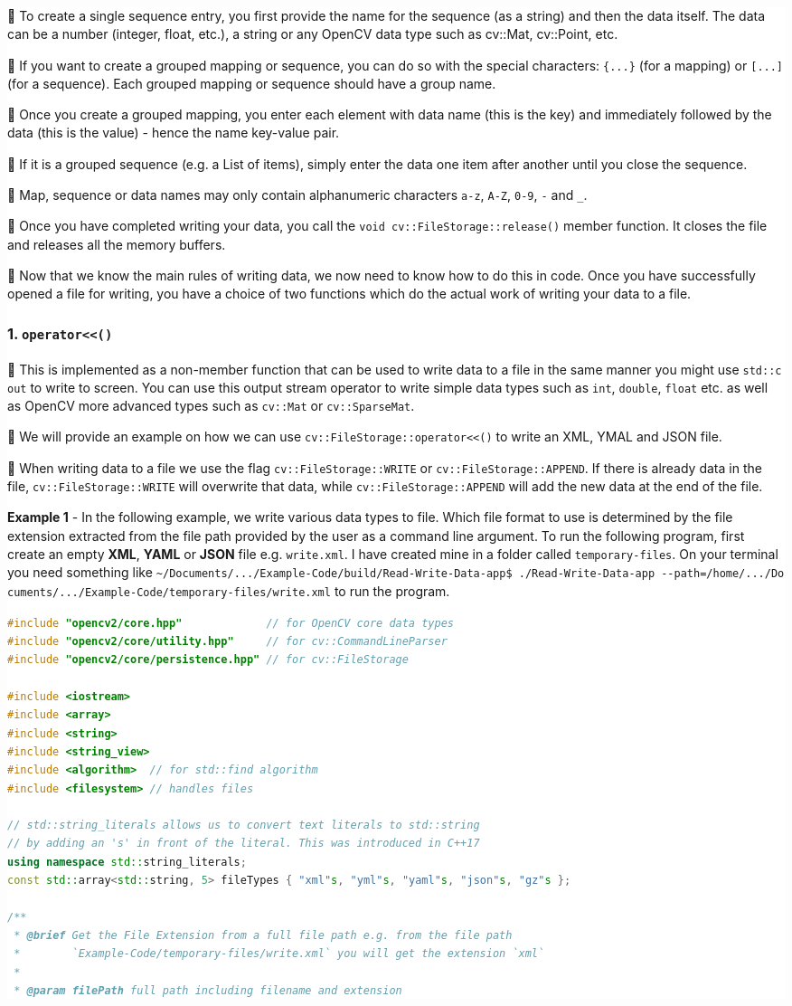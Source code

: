:notebook_with_decorative_cover: To create a single sequence entry, you first provide the name for the sequence (as a string) and then the data itself. The data can be a number (integer, float, etc.), a string or any OpenCV data type such as cv::Mat, cv::Point, etc.

:notebook_with_decorative_cover: If you want to create a grouped mapping or sequence, you can do so with the special characters: `{...}` (for a mapping) or `[...]` (for a sequence). Each grouped mapping or sequence should have a group name.

:notebook_with_decorative_cover: Once you create a grouped mapping, you enter each element with data name (this is the key) and immediately followed by the data (this is the value) - hence the name key-value pair.

:notebook_with_decorative_cover: If it is a grouped sequence (e.g. a List of items), simply enter the data one item after another until you close the sequence.

:notebook_with_decorative_cover: Map, sequence or data names may only contain alphanumeric characters `a-z`, `A-Z`, `0-9`, `-` and `_`.

:notebook_with_decorative_cover: Once you have completed writing your data, you call the `void cv::FileStorage::release()` member function. It closes the file and releases all the memory buffers.

:notebook_with_decorative_cover: Now that we know the main rules of writing data, we now need to know how to do this in code. Once you have successfully opened a file for writing, you have a choice of two functions which do the actual work of writing your data to a file.

### 1. `operator<<()` 

:notebook_with_decorative_cover: This is implemented as a non-member function that can be used to write data to a file in the same manner you might use `std::cout` to write to screen. You can use this output stream operator to write simple data types such as `int`, `double`, `float` etc. as well as OpenCV more advanced types such as `cv::Mat` or `cv::SparseMat`.

:notebook_with_decorative_cover: We will provide an example on how we can use `cv::FileStorage::operator<<()` to write an XML, YMAL and JSON file. 

:notebook_with_decorative_cover: When writing data to a file we use the flag `cv::FileStorage::WRITE` or `cv::FileStorage::APPEND`. If there is already data in the file, `cv::FileStorage::WRITE` will overwrite that data, while `cv::FileStorage::APPEND` will add the new data at the end of the file.

**Example 1** - In the following example, we write various data types to file. Which file format to use is determined by the file extension extracted from the file path provided by the user as a command line argument. To run the following program, first create an empty **XML**, **YAML** or **JSON** file e.g. `write.xml`. I have created mine in a folder called `temporary-files`. On your terminal you need something like `~/Documents/.../Example-Code/build/Read-Write-Data-app$ ./Read-Write-Data-app --path=/home/.../Documents/.../Example-Code/temporary-files/write.xml` to run the program. 

```c++
#include "opencv2/core.hpp"             // for OpenCV core data types
#include "opencv2/core/utility.hpp"     // for cv::CommandLineParser
#include "opencv2/core/persistence.hpp" // for cv::FileStorage

#include <iostream>
#include <array>
#include <string>
#include <string_view>
#include <algorithm>  // for std::find algorithm
#include <filesystem> // handles files

// std::string_literals allows us to convert text literals to std::string 
// by adding an 's' in front of the literal. This was introduced in C++17
using namespace std::string_literals; 
const std::array<std::string, 5> fileTypes { "xml"s, "yml"s, "yaml"s, "json"s, "gz"s };

/**
 * @brief Get the File Extension from a full file path e.g. from the file path 
 *        `Example-Code/temporary-files/write.xml` you will get the extension `xml`
 * 
 * @param filePath full path including filename and extension
```